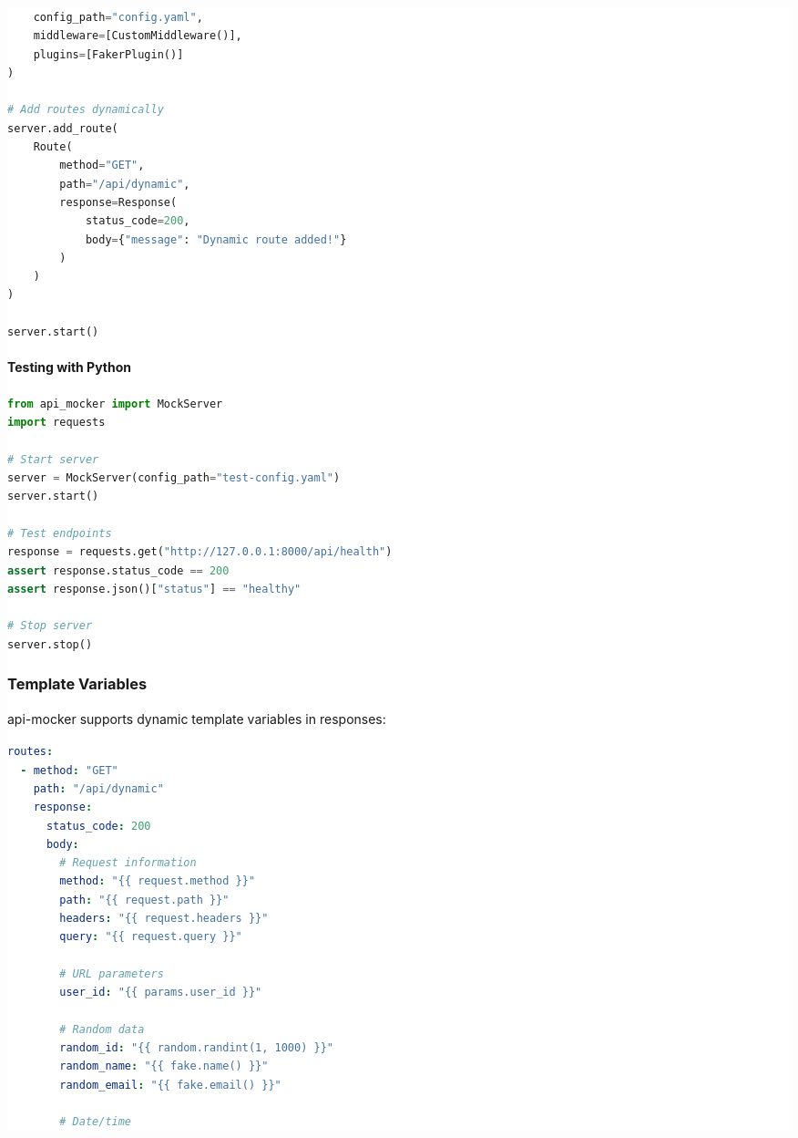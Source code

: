```python
    config_path="config.yaml",
    middleware=[CustomMiddleware()],
    plugins=[FakerPlugin()]
)

# Add routes dynamically
server.add_route(
    Route(
        method="GET",
        path="/api/dynamic",
        response=Response(
            status_code=200,
            body={"message": "Dynamic route added!"}
        )
    )
)

server.start()
```

#### Testing with Python
```python
from api_mocker import MockServer
import requests

# Start server
server = MockServer(config_path="test-config.yaml")
server.start()

# Test endpoints
response = requests.get("http://127.0.0.1:8000/api/health")
assert response.status_code == 200
assert response.json()["status"] == "healthy"

# Stop server
server.stop()
```

### Template Variables

api-mocker supports dynamic template variables in responses:

```yaml
routes:
  - method: "GET"
    path: "/api/dynamic"
    response:
      status_code: 200
      body:
        # Request information
        method: "{{ request.method }}"
        path: "{{ request.path }}"
        headers: "{{ request.headers }}"
        query: "{{ request.query }}"
        
        # URL parameters
        user_id: "{{ params.user_id }}"
        
        # Random data
        random_id: "{{ random.randint(1, 1000) }}"
        random_name: "{{ fake.name() }}"
        random_email: "{{ fake.email() }}"
        
        # Date/time
```